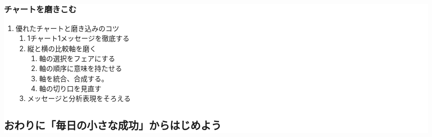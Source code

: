 ### チャートを磨きこむ

1. 優れたチャートと磨き込みのコツ
	1. 1チャート1メッセージを徹底する
	2. 縦と横の比較軸を磨く
		1. 軸の選択をフェアにする
		2. 軸の順序に意味を持たせる
		3. 軸を統合、合成する。
		4. 軸の切り口を見直す
	3. メッセージと分析表現をそろえる

## おわりに「毎日の小さな成功」からはじめよう

